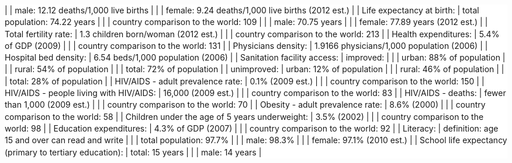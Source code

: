 | | male: 12.12 deaths/1,000 live births |
| | female: 9.24 deaths/1,000 live births (2012 est.) |
| Life expectancy at birth: | total population: 74.22 years |
| | country comparison to the world: 109 |
| | male: 70.75 years |
| | female: 77.89 years (2012 est.) |
| Total fertility rate: | 1.3 children born/woman (2012 est.) |
| | country comparison to the world: 213 |
| Health expenditures: | 5.4% of GDP (2009) |
| | country comparison to the world: 131 |
| Physicians density: | 1.9166 physicians/1,000 population (2006) |
| Hospital bed density: | 6.54 beds/1,000 population (2006) |
| Sanitation facility access: | improved: |
| | urban: 88% of population |
| | rural: 54% of population |
| | total: 72% of population |
| unimproved: | urban: 12% of population |
| | rural: 46% of population |
| | total: 28% of population |
| HIV/AIDS - adult prevalence rate: | 0.1% (2009 est.) |
| | country comparison to the world: 150 |
| HIV/AIDS - people living with HIV/AIDS: | 16,000 (2009 est.) |
| | country comparison to the world: 83 |
| HIV/AIDS - deaths: | fewer than 1,000 (2009 est.) |
| | country comparison to the world: 70 |
| Obesity - adult prevalence rate: | 8.6% (2000) |
| | country comparison to the world: 58 |
| Children under the age of 5 years underweight: | 3.5% (2002) |
| | country comparison to the world: 98 |
| Education expenditures: | 4.3% of GDP (2007) |
| | country comparison to the world: 92 |
| Literacy: | definition: age 15 and over can read and write |
| | total population: 97.7% |
| | male: 98.3% |
| | female: 97.1% (2010 est.) |
| School life expectancy (primary to tertiary education): | total: 15 years |
| | male: 14 years |